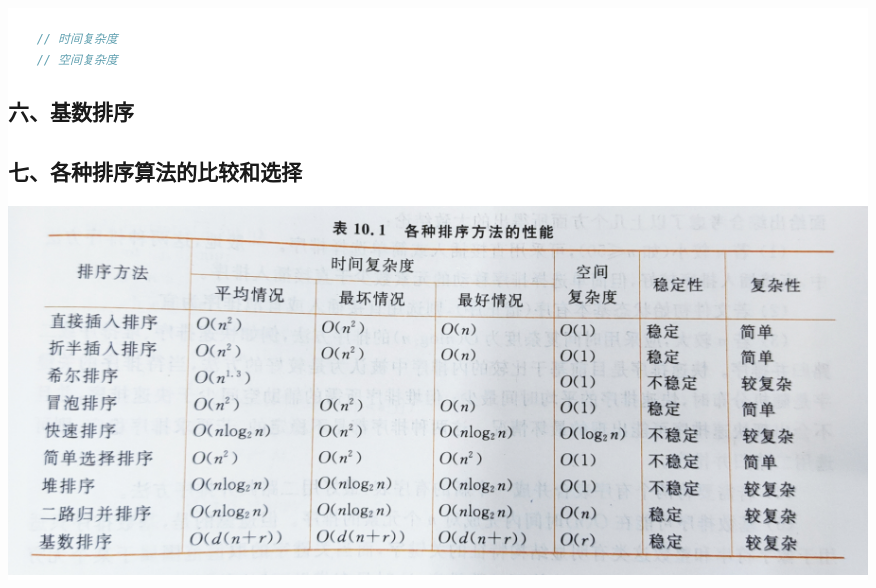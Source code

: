 ```C
    
    // 时间复杂度
    // 空间复杂度
```


## 六、基数排序

## 七、各种排序算法的比较和选择

![sort_performance](sort_performance.png)

